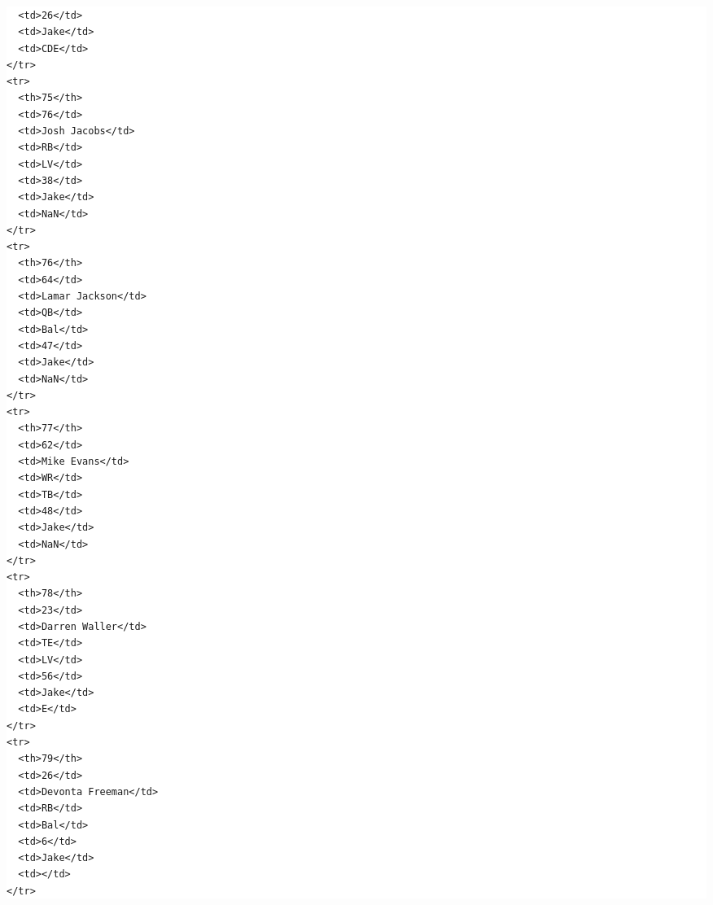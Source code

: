       <td>26</td>
      <td>Jake</td>
      <td>CDE</td>
    </tr>
    <tr>
      <th>75</th>
      <td>76</td>
      <td>Josh Jacobs</td>
      <td>RB</td>
      <td>LV</td>
      <td>38</td>
      <td>Jake</td>
      <td>NaN</td>
    </tr>
    <tr>
      <th>76</th>
      <td>64</td>
      <td>Lamar Jackson</td>
      <td>QB</td>
      <td>Bal</td>
      <td>47</td>
      <td>Jake</td>
      <td>NaN</td>
    </tr>
    <tr>
      <th>77</th>
      <td>62</td>
      <td>Mike Evans</td>
      <td>WR</td>
      <td>TB</td>
      <td>48</td>
      <td>Jake</td>
      <td>NaN</td>
    </tr>
    <tr>
      <th>78</th>
      <td>23</td>
      <td>Darren Waller</td>
      <td>TE</td>
      <td>LV</td>
      <td>56</td>
      <td>Jake</td>
      <td>E</td>
    </tr>
    <tr>
      <th>79</th>
      <td>26</td>
      <td>Devonta Freeman</td>
      <td>RB</td>
      <td>Bal</td>
      <td>6</td>
      <td>Jake</td>
      <td></td>
    </tr>
  </tbody>
</table>
</div>
